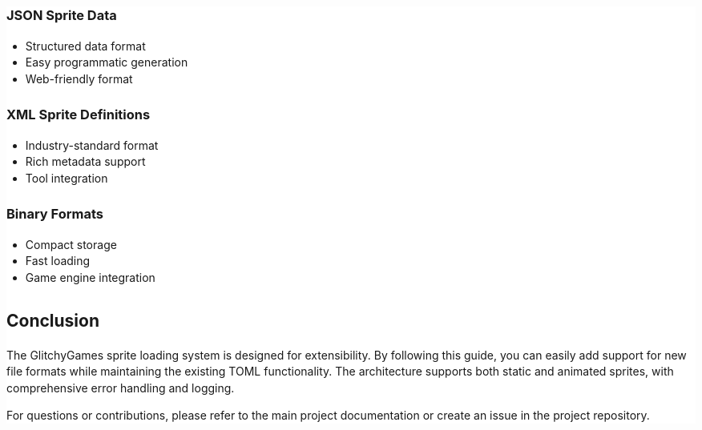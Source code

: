 ### JSON Sprite Data
- Structured data format
- Easy programmatic generation
- Web-friendly format

### XML Sprite Definitions
- Industry-standard format
- Rich metadata support
- Tool integration

### Binary Formats
- Compact storage
- Fast loading
- Game engine integration

## Conclusion

The GlitchyGames sprite loading system is designed for extensibility. By following this guide, you can easily add support for new file formats while maintaining the existing TOML functionality. The architecture supports both static and animated sprites, with comprehensive error handling and logging.

For questions or contributions, please refer to the main project documentation or create an issue in the project repository.
